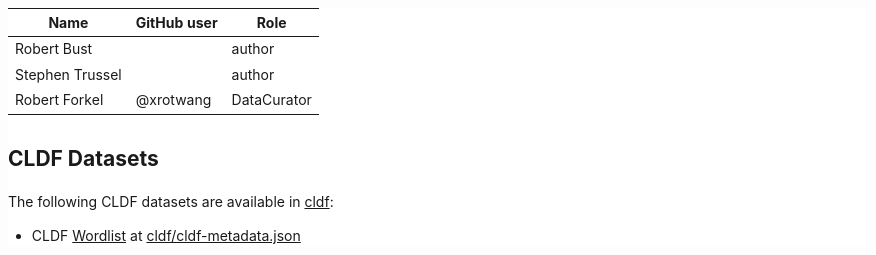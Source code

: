 Name | GitHub user | Role
--- | --- | ---
Robert Bust |  | author
Stephen Trussel | | author
Robert Forkel | @xrotwang | DataCurator





## CLDF Datasets

The following CLDF datasets are available in [cldf](cldf):

- CLDF [Wordlist](https://github.com/cldf/cldf/tree/master/modules/Wordlist) at [cldf/cldf-metadata.json](cldf/cldf-metadata.json)